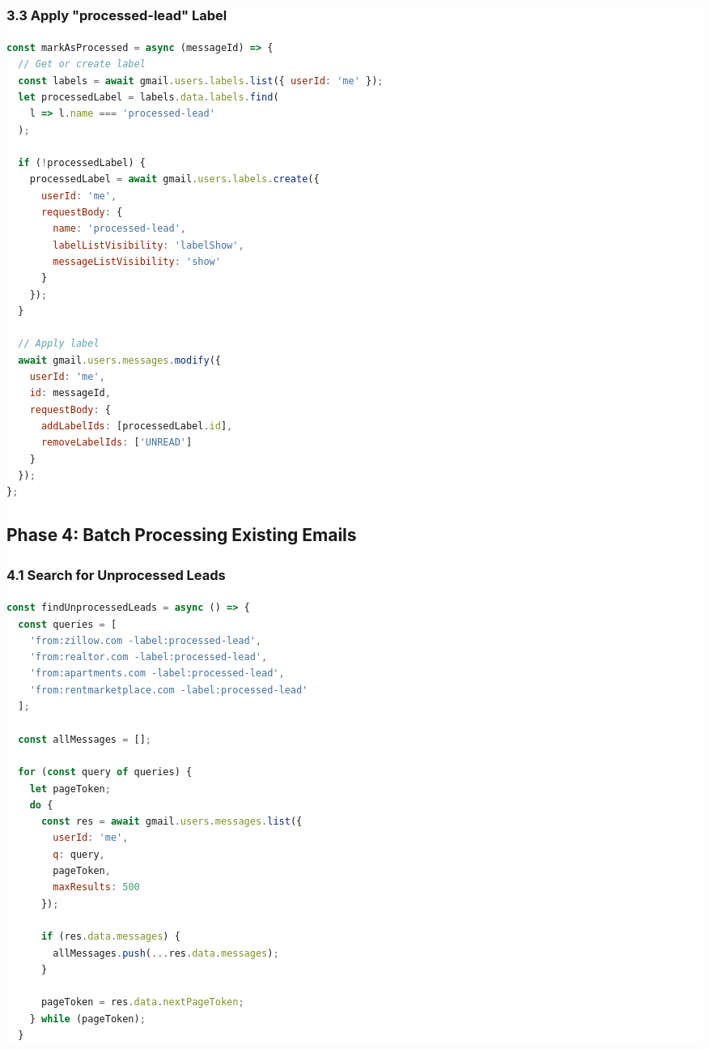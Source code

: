### 3.3 Apply "processed-lead" Label
```javascript
const markAsProcessed = async (messageId) => {
  // Get or create label
  const labels = await gmail.users.labels.list({ userId: 'me' });
  let processedLabel = labels.data.labels.find(
    l => l.name === 'processed-lead'
  );
  
  if (!processedLabel) {
    processedLabel = await gmail.users.labels.create({
      userId: 'me',
      requestBody: {
        name: 'processed-lead',
        labelListVisibility: 'labelShow',
        messageListVisibility: 'show'
      }
    });
  }
  
  // Apply label
  await gmail.users.messages.modify({
    userId: 'me',
    id: messageId,
    requestBody: {
      addLabelIds: [processedLabel.id],
      removeLabelIds: ['UNREAD']
    }
  });
};
```

## Phase 4: Batch Processing Existing Emails

### 4.1 Search for Unprocessed Leads
```javascript
const findUnprocessedLeads = async () => {
  const queries = [
    'from:zillow.com -label:processed-lead',
    'from:realtor.com -label:processed-lead',
    'from:apartments.com -label:processed-lead',
    'from:rentmarketplace.com -label:processed-lead'
  ];
  
  const allMessages = [];
  
  for (const query of queries) {
    let pageToken;
    do {
      const res = await gmail.users.messages.list({
        userId: 'me',
        q: query,
        pageToken,
        maxResults: 500
      });
      
      if (res.data.messages) {
        allMessages.push(...res.data.messages);
      }
      
      pageToken = res.data.nextPageToken;
    } while (pageToken);
  }
```